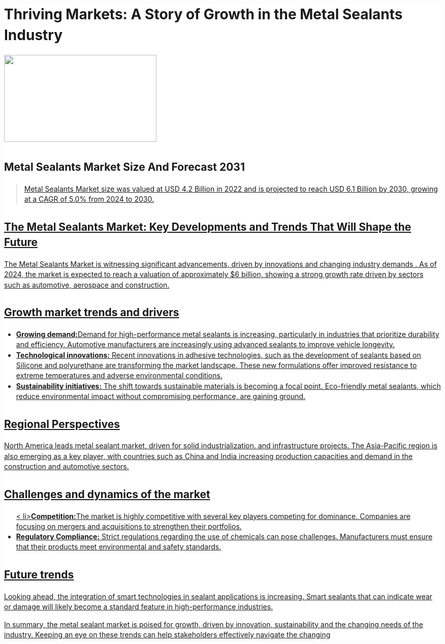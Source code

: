 <h1>Thriving Markets: A Story of Growth in the Metal Sealants Industry</h1><img src="https://ffe5etoiles.com/wp-content/uploads/2025/01/MST7-300x171.png" alt="" width="300" height="171" class="aligncenter size-medium wp-image-105565" /><h2>Metal Sealants Market Size And Forecast 2031</h2><blockquote><p><p><a href="https://www.verifiedmarketreports.com/download-sample/?rid=425240&utm_source=Github&utm_medium=362" target="_blank">Metal Sealants Market size was valued at USD 4.2 Billion in 2022 and is projected to reach USD 6.1 Billion by 2030, growing at a CAGR of 5.0% from 2024 to 2030.</strong></span></p></p></blockquote><h2>The Metal Sealants Market: Key Developments and Trends That Will Shape the Future</h2><p>The Metal Sealants Market is witnessing significant advancements, driven by innovations and changing industry demands . As of 2024, the market is expected to reach a valuation of approximately $6 billion, showing a strong growth rate driven by sectors such as automotive, aerospace and construction.</p><h2>Growth market trends and drivers</h2><ul ><li><strong>Growing demand:</strong>Demand for high-performance metal sealants is increasing, particularly in industries that prioritize durability and efficiency. Automotive manufacturers are increasingly using advanced sealants to improve vehicle longevity.</li><li><strong>Technological innovations:</strong> Recent innovations in adhesive technologies, such as the development of sealants based on Silicone and polyurethane are transforming the market landscape. These new formulations offer improved resistance to extreme temperatures and adverse environmental conditions.</li><li><strong>Sustainability initiatives:</strong> The shift towards sustainable materials is becoming a focal point. Eco-friendly metal sealants, which reduce environmental impact without compromising performance, are gaining ground.</li></ul><h2>Regional Perspectives</h2><p>North America leads metal sealant market, driven for solid industrialization. and infrastructure projects. The Asia-Pacific region is also emerging as a key player, with countries such as China and India increasing production capacities and demand in the construction and automotive sectors.</p><h2>Challenges and dynamics of the market</h2><ul>< li><strong>Competition:</strong>The market is highly competitive with several key players competing for dominance. Companies are focusing on mergers and acquisitions to strengthen their portfolios.</li><li><strong>Regulatory Compliance:</strong> Strict regulations regarding the use of chemicals can pose challenges. Manufacturers must ensure that their products meet environmental and safety standards. </li></ul><h2>Future trends</h2><p>Looking ahead, the integration of smart technologies in sealant applications is increasing. Smart sealants that can indicate wear or damage will likely become a standard feature in high-performance industries.</p><p>In summary, the metal sealant market is poised for growth, driven by innovation, sustainability and the changing needs of the industry. Keeping an eye on these trends can help stakeholders effectively navigate the changing